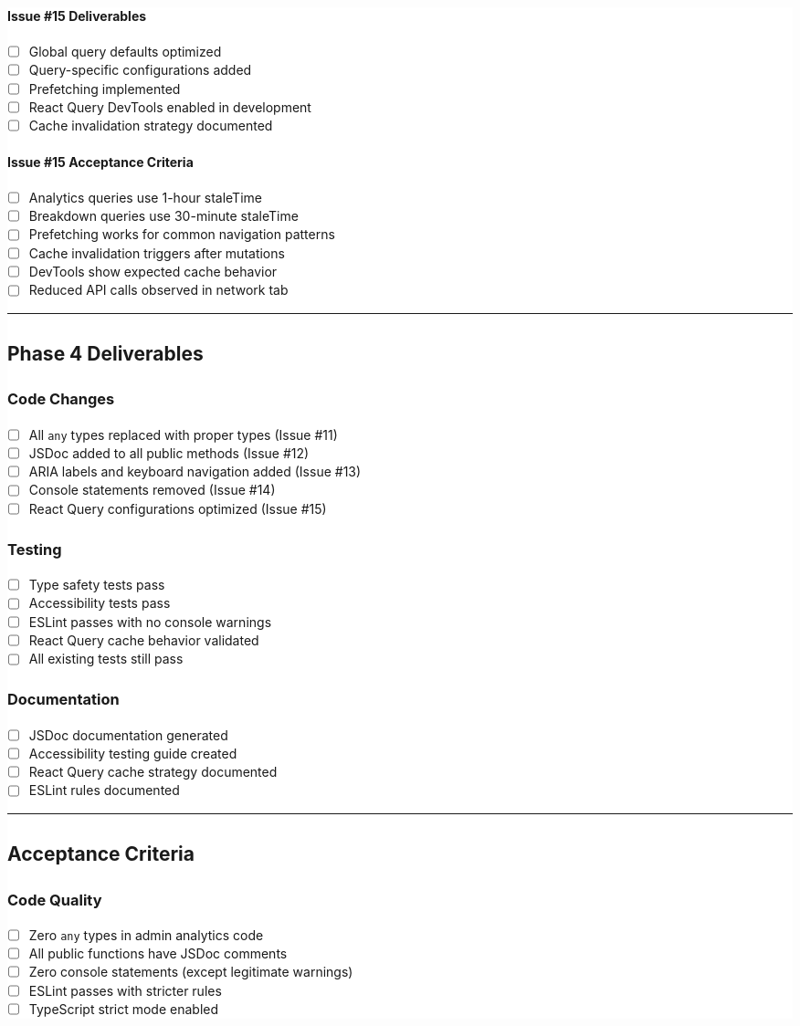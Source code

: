 #### Issue #15 Deliverables

- [ ] Global query defaults optimized
- [ ] Query-specific configurations added
- [ ] Prefetching implemented
- [ ] React Query DevTools enabled in development
- [ ] Cache invalidation strategy documented

#### Issue #15 Acceptance Criteria

- [ ] Analytics queries use 1-hour staleTime
- [ ] Breakdown queries use 30-minute staleTime
- [ ] Prefetching works for common navigation patterns
- [ ] Cache invalidation triggers after mutations
- [ ] DevTools show expected cache behavior
- [ ] Reduced API calls observed in network tab

---

## Phase 4 Deliverables

### Code Changes

- [ ] All `any` types replaced with proper types (Issue #11)
- [ ] JSDoc added to all public methods (Issue #12)
- [ ] ARIA labels and keyboard navigation added (Issue #13)
- [ ] Console statements removed (Issue #14)
- [ ] React Query configurations optimized (Issue #15)

### Testing

- [ ] Type safety tests pass
- [ ] Accessibility tests pass
- [ ] ESLint passes with no console warnings
- [ ] React Query cache behavior validated
- [ ] All existing tests still pass

### Documentation

- [ ] JSDoc documentation generated
- [ ] Accessibility testing guide created
- [ ] React Query cache strategy documented
- [ ] ESLint rules documented

---

## Acceptance Criteria

### Code Quality

- [ ] Zero `any` types in admin analytics code
- [ ] All public functions have JSDoc comments
- [ ] Zero console statements (except legitimate warnings)
- [ ] ESLint passes with stricter rules
- [ ] TypeScript strict mode enabled
